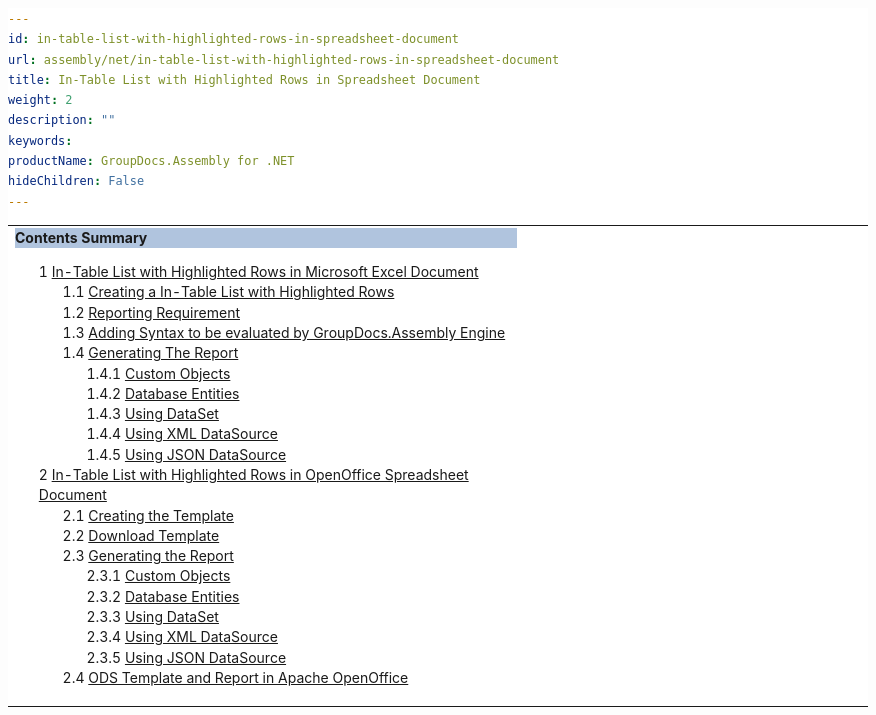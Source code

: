 ```yaml
---
id: in-table-list-with-highlighted-rows-in-spreadsheet-document
url: assembly/net/in-table-list-with-highlighted-rows-in-spreadsheet-document
title: In-Table List with Highlighted Rows in Spreadsheet Document
weight: 2
description: ""
keywords: 
productName: GroupDocs.Assembly for .NET
hideChildren: False
---
```

<table class="sectionMacro" border="0" cellpadding="5" cellspacing="0" width="100%"><tbody><tr><td valign="top" width="60%"><div class="panel" style="border-top-width: 1px; border-right-width: 1px; border-bottom-width: 1px; border-left-width: 1px;"><div class="panelHeader" style="border-bottom-width: 1px; background-color: rgb(176, 196, 222);"><b>Contents Summary</b></div><div class="panelContent"><style type="text/css">div.rbtoc1590388623255 { padding-top: 0px; padding-right: 0px; padding-bottom: 0px; padding-left: 0px; }div.rbtoc1590388623255 ul { list-style-type: none; list-style-image: none; margin-left: 0px; }div.rbtoc1590388623255 li { margin-left: 0px; padding-left: 0px; }</style><div class="toc rbtoc1590388623255"><ul class="toc-indentation"><li><span class="TOCOutline">1</span> <a href="#In-TableListwithHighlightedRowsinSpreadsheetDocument-In-TableListwithHighlightedRowsinMicrosoftExcelDocument">In-Table List with Highlighted Rows in Microsoft Excel Document</a><ul class="toc-indentation"><li><span class="TOCOutline">1.1</span> <a href="#In-TableListwithHighlightedRowsinSpreadsheetDocument-CreatingaIn-TableListwithHighlightedRows">Creating a In-Table List with Highlighted Rows</a></li><li><span class="TOCOutline">1.2</span> <a href="#In-TableListwithHighlightedRowsinSpreadsheetDocument-ReportingRequirement">Reporting Requirement</a></li><li><span class="TOCOutline">1.3</span> <a href="#In-TableListwithHighlightedRowsinSpreadsheetDocument-AddingSyntaxtobeevaluatedbyGroupDocs.AssemblyEngine">Adding Syntax to be evaluated by GroupDocs.Assembly Engine</a></li><li><span class="TOCOutline">1.4</span> <a href="#In-TableListwithHighlightedRowsinSpreadsheetDocument-GeneratingTheReport">Generating The Report</a><ul class="toc-indentation"><li><span class="TOCOutline">1.4.1</span> <a href="#In-TableListwithHighlightedRowsinSpreadsheetDocument-CustomObjects">Custom Objects</a></li><li><span class="TOCOutline">1.4.2</span> <a href="#In-TableListwithHighlightedRowsinSpreadsheetDocument-DatabaseEntities">Database Entities</a></li><li><span class="TOCOutline">1.4.3</span> <a href="#In-TableListwithHighlightedRowsinSpreadsheetDocument-UsingDataSet">Using DataSet</a></li><li><span class="TOCOutline">1.4.4</span> <a href="#In-TableListwithHighlightedRowsinSpreadsheetDocument-UsingXMLDataSource">Using XML DataSource</a></li><li><span class="TOCOutline">1.4.5</span> <a href="#In-TableListwithHighlightedRowsinSpreadsheetDocument-UsingJSONDataSource">Using JSON DataSource</a></li></ul></li></ul></li><li><span class="TOCOutline">2</span> <a href="#In-TableListwithHighlightedRowsinSpreadsheetDocument-In-TableListwithHighlightedRowsinOpenOfficeSpreadsheetDocument">In-Table List with Highlighted Rows in OpenOffice Spreadsheet Document</a><ul class="toc-indentation"><li><span class="TOCOutline">2.1</span> <a href="#In-TableListwithHighlightedRowsinSpreadsheetDocument-CreatingtheTemplate">Creating the Template</a></li><li><span class="TOCOutline">2.2</span> <a href="#In-TableListwithHighlightedRowsinSpreadsheetDocument-DownloadTemplate">Download Template</a></li><li><span class="TOCOutline">2.3</span> <a href="#In-TableListwithHighlightedRowsinSpreadsheetDocument-GeneratingtheReport">Generating the Report</a><ul class="toc-indentation"><li><span class="TOCOutline">2.3.1</span> <a href="#In-TableListwithHighlightedRowsinSpreadsheetDocument-CustomObjects.1">Custom Objects</a></li><li><span class="TOCOutline">2.3.2</span> <a href="#In-TableListwithHighlightedRowsinSpreadsheetDocument-DatabaseEntities.1">Database Entities</a></li><li><span class="TOCOutline">2.3.3</span> <a href="#In-TableListwithHighlightedRowsinSpreadsheetDocument-UsingDataSet.1">Using DataSet</a></li><li><span class="TOCOutline">2.3.4</span> <a href="#In-TableListwithHighlightedRowsinSpreadsheetDocument-UsingXMLDataSource.1">Using XML DataSource</a></li><li><span class="TOCOutline">2.3.5</span> <a href="#In-TableListwithHighlightedRowsinSpreadsheetDocument-UsingJSONDataSource.1">Using JSON DataSource</a></li></ul></li><li><span class="TOCOutline">2.4</span> <a href="#In-TableListwithHighlightedRowsinSpreadsheetDocument-ODSTemplateandReportinApacheOpenOffice">ODS Template and Report in Apache OpenOffice</a></li></ul></li></ul></div></div></div></td><td valign="top">&nbsp;</td></tr></tbody></table>
